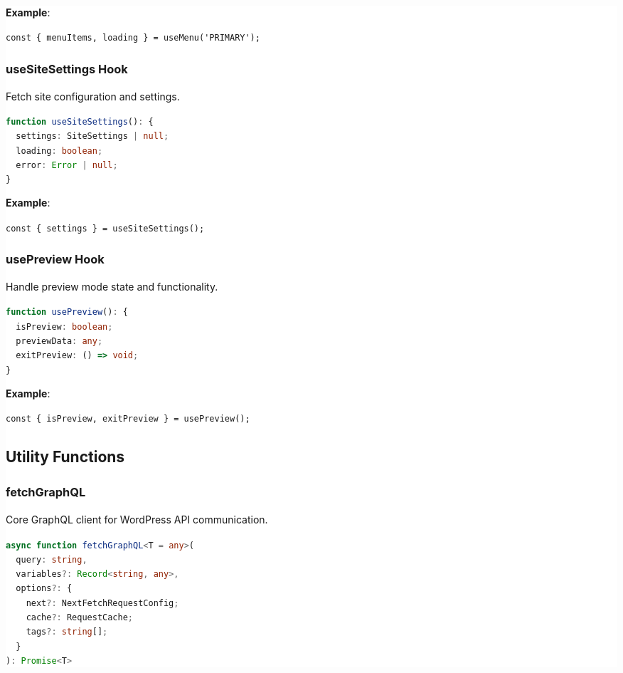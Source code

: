 **Example**:
```tsx
const { menuItems, loading } = useMenu('PRIMARY');
```

### useSiteSettings Hook

Fetch site configuration and settings.

```typescript
function useSiteSettings(): {
  settings: SiteSettings | null;
  loading: boolean;
  error: Error | null;
}
```

**Example**:
```tsx
const { settings } = useSiteSettings();
```

### usePreview Hook

Handle preview mode state and functionality.

```typescript
function usePreview(): {
  isPreview: boolean;
  previewData: any;
  exitPreview: () => void;
}
```

**Example**:
```tsx
const { isPreview, exitPreview } = usePreview();
```

## Utility Functions

### fetchGraphQL

Core GraphQL client for WordPress API communication.

```typescript
async function fetchGraphQL<T = any>(
  query: string,
  variables?: Record<string, any>,
  options?: {
    next?: NextFetchRequestConfig;
    cache?: RequestCache;
    tags?: string[];
  }
): Promise<T>
```
